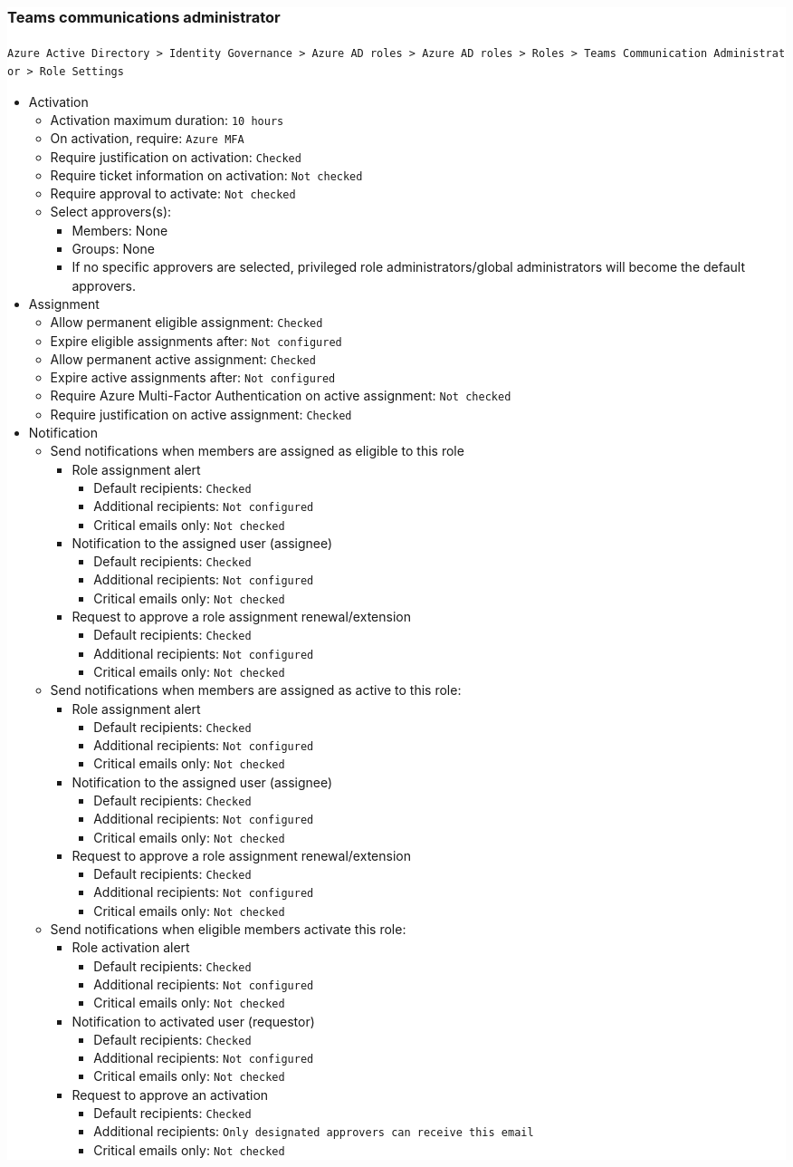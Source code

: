 ### Teams communications administrator

`Azure Active Directory > Identity Governance > Azure AD roles > Azure AD roles > Roles > Teams Communication Administrator > Role Settings`

- Activation
  - Activation maximum duration: `10 hours`
  - On activation, require: `Azure MFA`
  - Require justification on activation: `Checked`
  - Require ticket information on activation: `Not checked`
  - Require approval to activate: `Not checked`
  - Select approvers(s):
    - Members: None
    - Groups: None 
    - If no specific approvers are selected, privileged role administrators/global administrators will become the default approvers.
- Assignment
  - Allow permanent eligible assignment: `Checked`
  - Expire eligible assignments after: `Not configured`
  - Allow permanent active assignment: `Checked`
  - Expire active assignments after: `Not configured`
  - Require Azure Multi-Factor Authentication on active assignment: `Not checked`
  - Require justification on active assignment: `Checked`
- Notification
  - Send notifications when members are assigned as eligible to this role
    - Role assignment alert
      - Default recipients: `Checked`
      - Additional recipients: `Not configured`
      - Critical emails only: `Not checked`
    - Notification to the assigned user (assignee)
      - Default recipients: `Checked`
      - Additional recipients: `Not configured`
      - Critical emails only: `Not checked`
    - Request to approve a role assignment renewal/extension
      - Default recipients: `Checked`
      - Additional recipients: `Not configured`
      - Critical emails only: `Not checked`
  - Send notifications when members are assigned as active to this role:
    - Role assignment alert
      - Default recipients: `Checked`
      - Additional recipients: `Not configured`
      - Critical emails only: `Not checked`
    - Notification to the assigned user (assignee)
      - Default recipients: `Checked`
      - Additional recipients: `Not configured`
      - Critical emails only: `Not checked`
    - Request to approve a role assignment renewal/extension
      - Default recipients: `Checked`
      - Additional recipients: `Not configured`
      - Critical emails only: `Not checked`
  - Send notifications when eligible members activate this role:
    - Role activation alert
      - Default recipients: `Checked`
      - Additional recipients: `Not configured`
      - Critical emails only: `Not checked`
    - Notification to activated user (requestor)
      - Default recipients: `Checked`
      - Additional recipients: `Not configured`
      - Critical emails only: `Not checked`
    - Request to approve an activation
      - Default recipients: `Checked`
      - Additional recipients: `Only designated approvers can receive this email`
      - Critical emails only: `Not checked`
